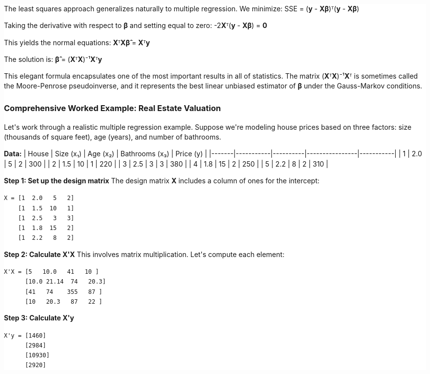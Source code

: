 The least squares approach generalizes naturally to multiple regression. We minimize:
SSE = (**y** - **Xβ**)ᵀ(**y** - **Xβ**)

Taking the derivative with respect to **β** and setting equal to zero:
-2**X**ᵀ(**y** - **Xβ**) = **0**

This yields the normal equations:
**X**ᵀ**Xβ̂** = **X**ᵀ**y**

The solution is:
**β̂** = (**X**ᵀ**X**)⁻¹**X**ᵀ**y**

This elegant formula encapsulates one of the most important results in all of statistics. The matrix (**X**ᵀ**X**)⁻¹**X**ᵀ is sometimes called the Moore-Penrose pseudoinverse, and it represents the best linear unbiased estimator of **β** under the Gauss-Markov conditions.

### Comprehensive Worked Example: Real Estate Valuation

Let's work through a realistic multiple regression example. Suppose we're modeling house prices based on three factors: size (thousands of square feet), age (years), and number of bathrooms.

**Data:**
| House | Size (x₁) | Age (x₂) | Bathrooms (x₃) | Price (y) |
|-------|-----------|----------|----------------|-----------|
| 1     | 2.0       | 5        | 2              | 300       |
| 2     | 1.5       | 10       | 1              | 220       |
| 3     | 2.5       | 3        | 3              | 380       |
| 4     | 1.8       | 15       | 2              | 250       |
| 5     | 2.2       | 8        | 2              | 310       |

**Step 1: Set up the design matrix**
The design matrix **X** includes a column of ones for the intercept:

```
X = [1  2.0   5   2]
    [1  1.5  10   1]
    [1  2.5   3   3]
    [1  1.8  15   2]
    [1  2.2   8   2]
```

**Step 2: Calculate X'X**
This involves matrix multiplication. Let's compute each element:

```
X'X = [5   10.0   41   10 ]
      [10.0 21.14  74   20.3]
      [41   74    355   87 ]
      [10   20.3   87   22 ]
```

**Step 3: Calculate X'y**
```
X'y = [1460]
      [2984]
      [10930]
      [2920]
```
